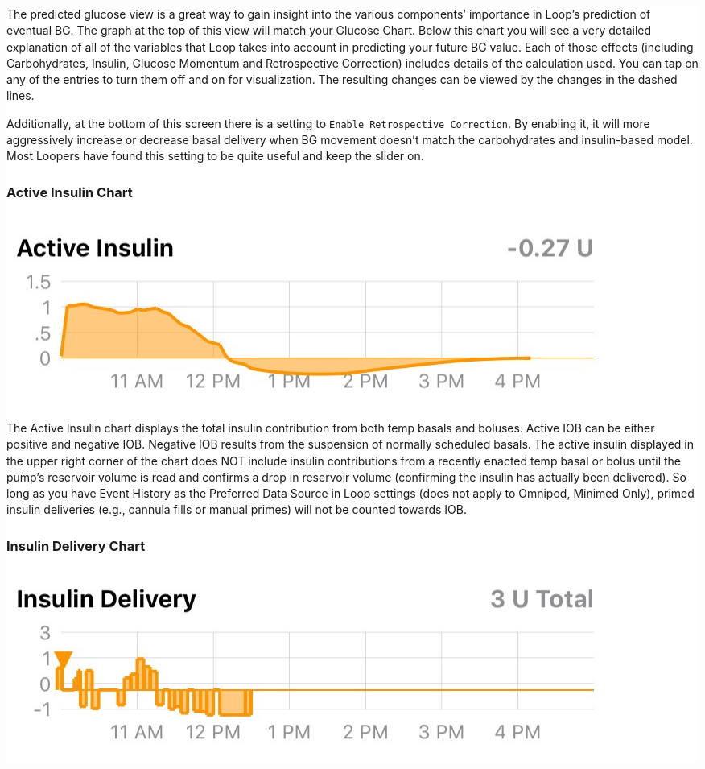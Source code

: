 The predicted glucose view is a great way to gain insight into the various components’ importance in Loop’s prediction of eventual BG. The graph at the top of this view will match your Glucose Chart. Below this chart you will see a very detailed explanation of all of the variables that Loop takes into account in predicting your future BG value. Each of those effects (including Carbohydrates, Insulin, Glucose Momentum and Retrospective Correction) includes details of the calculation used. You can tap on any of the entries to turn them off and on for visualization. The resulting changes can be viewed by the changes in the dashed lines.

Additionally, at the bottom of this screen there is a setting to `Enable Retrospective Correction`. By enabling it, it will more aggressively increase or decrease basal delivery when BG movement doesn’t match the carbohydrates and insulin-based model.  Most Loopers have found this setting to be quite useful and keep the slider on.

### Active Insulin Chart

![img/active_insulin.jpg](img/active_insulin.jpg)

The Active Insulin chart displays the total insulin contribution from both temp basals and boluses.  Active IOB can be either positive and negative IOB.  Negative IOB results from the suspension of normally scheduled basals.  The active insulin displayed in the upper right corner of the chart does NOT include insulin contributions from a recently enacted temp basal or bolus until the pump’s reservoir volume is read and confirms a drop in reservoir volume (confirming the insulin has actually been delivered).  So long as you have Event History as the Preferred Data Source in Loop settings (does not apply to Omnipod, Minimed Only), primed insulin deliveries (e.g., cannula fills or manual primes) will not be counted towards IOB.

### Insulin Delivery Chart

![img/insulin_delivery.jpg](img/insulin_delivery.jpg)
